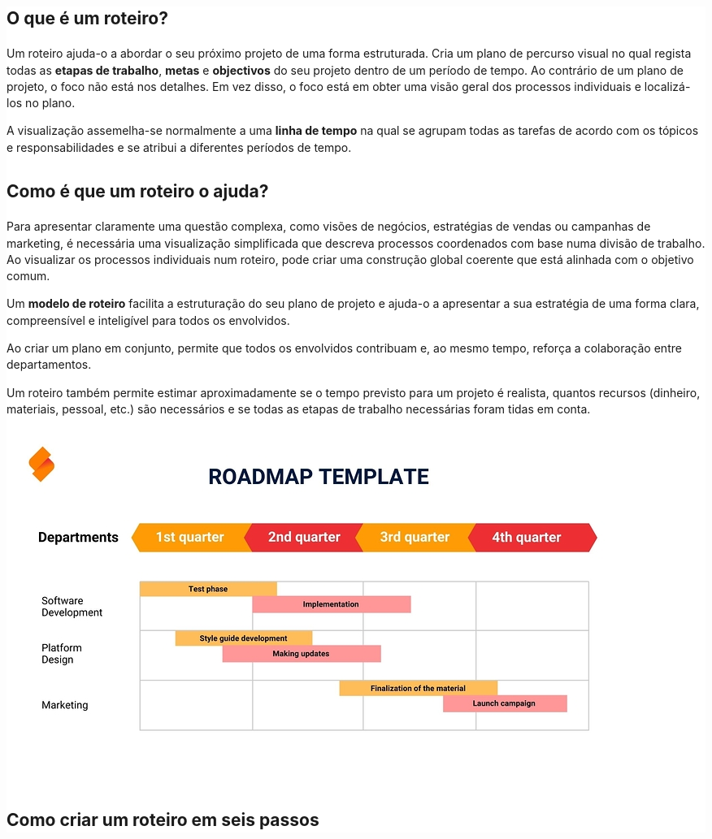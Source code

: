 ## O que é um roteiro?

Um roteiro ajuda-o a abordar o seu próximo projeto de uma forma estruturada. Cria um plano de percurso visual no qual regista todas as **etapas de trabalho**, **metas** e **objectivos** do seu projeto dentro de um período de tempo. Ao contrário de um plano de projeto, o foco não está nos detalhes. Em vez disso, o foco está em obter uma visão geral dos processos individuais e localizá-los no plano.

A visualização assemelha-se normalmente a uma **linha de tempo** na qual se agrupam todas as tarefas de acordo com os tópicos e responsabilidades e se atribui a diferentes períodos de tempo.

## Como é que um roteiro o ajuda?

Para apresentar claramente uma questão complexa, como visões de negócios, estratégias de vendas ou campanhas de marketing, é necessária uma visualização simplificada que descreva processos coordenados com base numa divisão de trabalho. Ao visualizar os processos individuais num roteiro, pode criar uma construção global coerente que está alinhada com o objetivo comum.

Um **modelo de roteiro** facilita a estruturação do seu plano de projeto e ajuda-o a apresentar a sua estratégia de uma forma clara, compreensível e inteligível para todos os envolvidos.

Ao criar um plano em conjunto, permite que todos os envolvidos contribuam e, ao mesmo tempo, reforça a colaboração entre departamentos.

Um roteiro também permite estimar aproximadamente se o tempo previsto para um projeto é realista, quantos recursos (dinheiro, materiais, pessoal, etc.) são necessários e se todas as etapas de trabalho necessárias foram tidas em conta.

![Criar modelo de roteiro](Roadmap-Vorlage.jpg)

## Como criar um roteiro em seis passos
